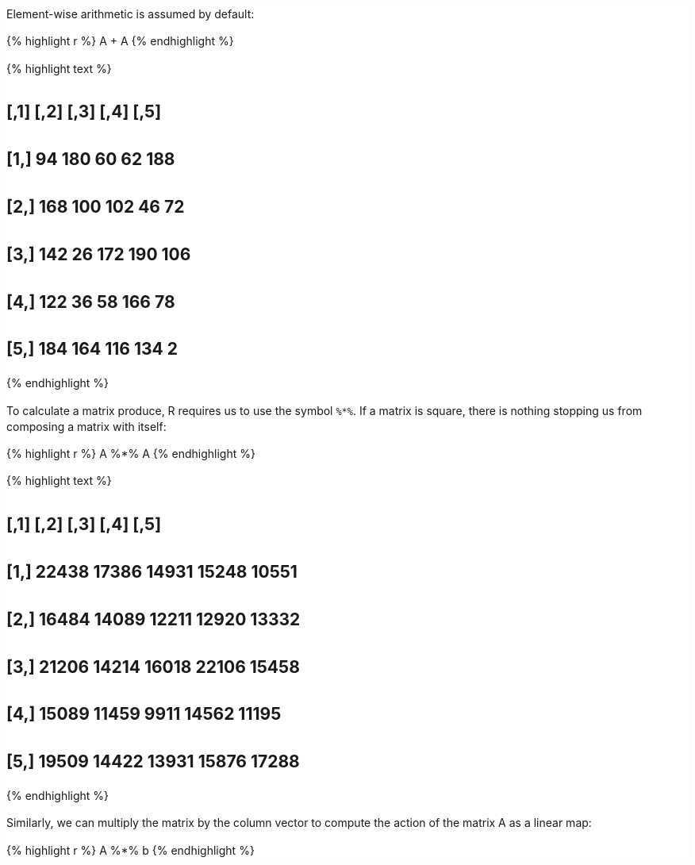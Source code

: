 Element-wise arithmetic is assumed by default:


{% highlight r %}
A + A
{% endhighlight %}



{% highlight text %}
##      [,1] [,2] [,3] [,4] [,5]
## [1,]   94  180   60   62  188
## [2,]  168  100  102   46   72
## [3,]  142   26  172  190  106
## [4,]  122   36   58  166   78
## [5,]  184  164  116  134    2
{% endhighlight %}

To calculate a matrix produce, R requires us to use the
symbol `%*%`. If a matrix is square, there is nothing
stopping us from composing a matrix with itself:


{% highlight r %}
A %*% A
{% endhighlight %}



{% highlight text %}
##       [,1]  [,2]  [,3]  [,4]  [,5]
## [1,] 22438 17386 14931 15248 10551
## [2,] 16484 14089 12211 12920 13332
## [3,] 21206 14214 16018 22106 15458
## [4,] 15089 11459  9911 14562 11195
## [5,] 19509 14422 13931 15876 17288
{% endhighlight %}

Similarly, we can multiply the matrix by the column vector
to compute the action of the matrix A as a linear map:


{% highlight r %}
A %*% b
{% endhighlight %}
